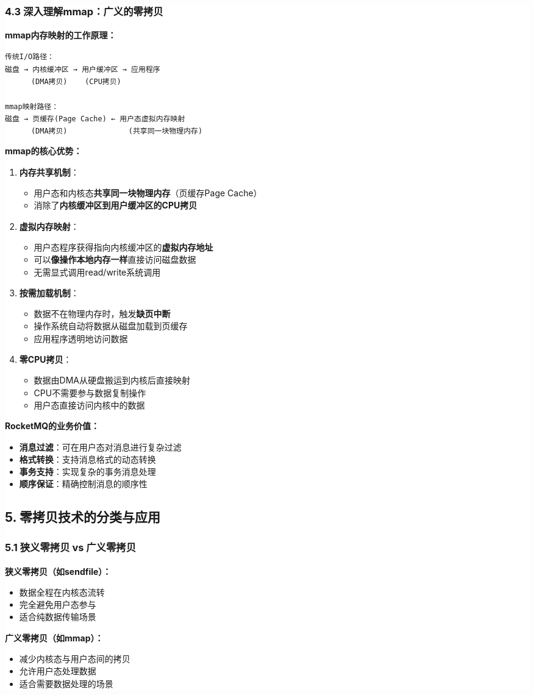### 4.3 深入理解mmap：广义的零拷贝

**mmap内存映射的工作原理：**

```
传统I/O路径：
磁盘 → 内核缓冲区 → 用户缓冲区 → 应用程序
      (DMA拷贝)    (CPU拷贝)

mmap映射路径：
磁盘 → 页缓存(Page Cache) ← 用户态虚拟内存映射
      (DMA拷贝)              (共享同一块物理内存)
```

**mmap的核心优势：**

1. **内存共享机制**：
   - 用户态和内核态**共享同一块物理内存**（页缓存Page Cache）
   - 消除了**内核缓冲区到用户缓冲区的CPU拷贝**

2. **虚拟内存映射**：
   - 用户态程序获得指向内核缓冲区的**虚拟内存地址**
   - 可以**像操作本地内存一样**直接访问磁盘数据
   - 无需显式调用read/write系统调用

3. **按需加载机制**：
   - 数据不在物理内存时，触发**缺页中断**
   - 操作系统自动将数据从磁盘加载到页缓存
   - 应用程序透明地访问数据

4. **零CPU拷贝**：
   - 数据由DMA从硬盘搬运到内核后直接映射
   - CPU不需要参与数据复制操作
   - 用户态直接访问内核中的数据

**RocketMQ的业务价值：**
- **消息过滤**：可在用户态对消息进行复杂过滤
- **格式转换**：支持消息格式的动态转换  
- **事务支持**：实现复杂的事务消息处理
- **顺序保证**：精确控制消息的顺序性

## 5. 零拷贝技术的分类与应用

### 5.1 狭义零拷贝 vs 广义零拷贝

**狭义零拷贝（如sendfile）：**
- 数据全程在内核态流转
- 完全避免用户态参与
- 适合纯数据传输场景

**广义零拷贝（如mmap）：**
- 减少内核态与用户态间的拷贝
- 允许用户态处理数据
- 适合需要数据处理的场景
